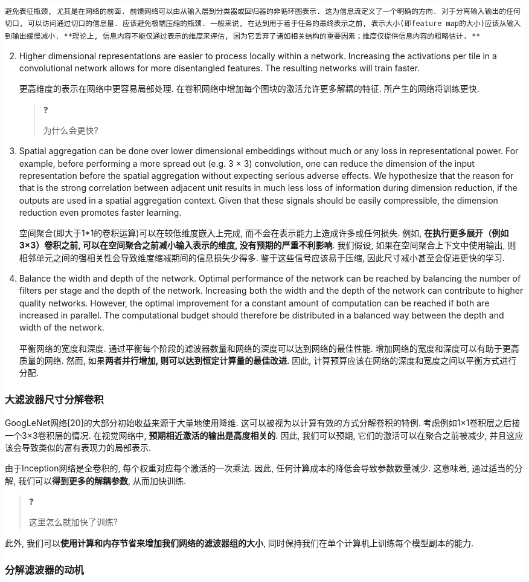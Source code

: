     避免表征瓶颈, 尤其是在网络的前面. 前馈网络可以由从输入层到分类器或回归器的非循环图表示. 这为信息流定义了一个明确的方向. 对于分离输入输出的任何切口, 可以访问通过切口的信息量. 应该避免极端压缩的瓶颈. 一般来说, 在达到用于着手任务的最终表示之前, 表示大小(即feature map的大小)应该从输入到输出缓慢减小. **理论上, 信息内容不能仅通过表示的维度来评估, 因为它丢弃了诸如相关结构的重要因素；维度仅提供信息内容的粗略估计. **

2. Higher dimensional representations are easier to process locally within a
    network. Increasing the activations per tile in a convolutional network
    allows for more disentangled features. The resulting networks will
    train faster.

    更高维度的表示在网络中更容易局部处理. 在卷积网络中增加每个图块的激活允许更多解耦的特征. 所产生的网络将训练更快.

    > :question:
    >
    > 为什么会更快?

3. Spatial aggregation can be done over lower dimensional embeddings
    without much or any loss in representational power. For example, before
    performing a more spread out (e.g. 3 × 3) convolution, one can reduce
    the dimension of the input representation before the spatial aggregation
    without expecting serious adverse effects. We hypothesize that the
    reason for that is the strong correlation between adjacent unit results
    in much less loss of information during dimension reduction, if the
    outputs are used in a spatial aggregation context. Given that these
    signals should be easily compressible, the dimension reduction even
    promotes faster learning.

    空间聚合(即大于1*1的卷积运算)可以在较低维度嵌入上完成, 而不会在表示能力上造成许多或任何损失. 例如, **在执行更多展开（例如3×3）卷积之前, 可以在空间聚合之前减小输入表示的维度, 没有预期的严重不利影响**. 我们假设, 如果在空间聚合上下文中使用输出, 则相邻单元之间的强相关性会导致维度缩减期间的信息损失少得多. 鉴于这些信号应该易于压缩, 因此尺寸减小甚至会促进更快的学习.

4. Balance the width and depth of the network. Optimal performance of the
    network can be reached by balancing the number of filters per stage and
    the depth of the network. Increasing both the width and the depth of the
    network can contribute to higher quality networks. However, the optimal
    improvement for a constant amount of computation can be reached if both
    are increased in parallel. The computational budget should therefore be
    distributed in a balanced way between the depth and width of the
    network.

    平衡网络的宽度和深度. 通过平衡每个阶段的滤波器数量和网络的深度可以达到网络的最佳性能. 增加网络的宽度和深度可以有助于更高质量的网络. 然而, 如果**两者并行增加, 则可以达到恒定计算量的最佳改进**. 因此, 计算预算应该在网络的深度和宽度之间以平衡方式进行分配.

### 大滤波器尺寸分解卷积

GoogLeNet网络[20]的大部分初始收益来源于大量地使用降维. 这可以被视为以计算有效的方式分解卷积的特例. 考虑例如1×1卷积层之后接一个3×3卷积层的情况. 在视觉网络中, **预期相近激活的输出是高度相关的**. 因此, 我们可以预期, 它们的激活可以在聚合之前被减少, 并且这应该会导致类似的富有表现力的局部表示.

由于Inception网络是全卷积的, 每个权重对应每个激活的一次乘法. 因此, 任何计算成本的降低会导致参数数量减少. 这意味着, 通过适当的分解, 我们可以**得到更多的解耦参数**, 从而加快训练.

> :question:
>
> 这里怎么就加快了训练?

此外, 我们可以**使用计算和内存节省来增加我们网络的滤波器组的大小**, 同时保持我们在单个计算机上训练每个模型副本的能力.

### 分解滤波器的动机
